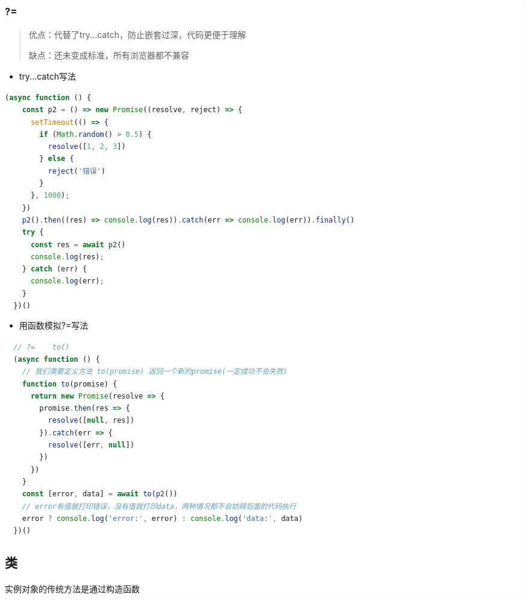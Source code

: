 ### ?=

> 优点：代替了try...catch，防止嵌套过深，代码更便于理解
>
> 缺点：还未变成标准，所有浏览器都不兼容

- try...catch写法


```js
(async function () {
    const p2 = () => new Promise((resolve, reject) => {
      setTimeout(() => {
        if (Math.random() > 0.5) {
          resolve([1, 2, 3])
        } else {
          reject('错误')
        }
      }, 1000);
    })
    p2().then((res) => console.log(res)).catch(err => console.log(err)).finally()
    try {
      const res = await p2()
      console.log(res);
    } catch (err) {
      console.log(err);
    }
  })()
```

- 用函数模拟?=写法

```js
  // ?=    to()
  (async function () {
    // 我们需要定义方法 to(promise) 返回一个新的promise(一定成功不会失败)
    function to(promise) {
      return new Promise(resolve => {
        promise.then(res => {
          resolve([null, res])
        }).catch(err => {
          resolve([err, null])
        })
      })
    }
    const [error, data] = await to(p2())
    // error有值就打印错误，没有值就打印data，两种情况都不会妨碍后面的代码执行
    error ? console.log('error:', error) : console.log('data:', data)
  })()
```

## 类

实例对象的传统方法是通过构造函数
